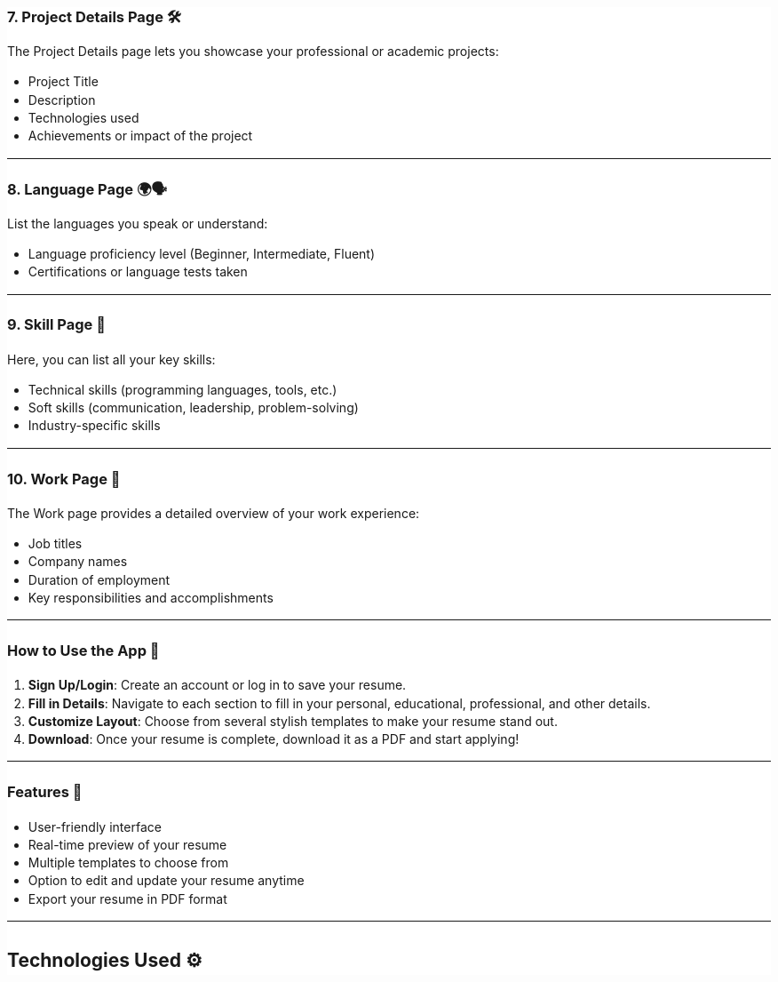 
### 7. **Project Details Page 🛠️**
The Project Details page lets you showcase your professional or academic projects:
- Project Title
- Description
- Technologies used
- Achievements or impact of the project

---

### 8. **Language Page 🌍🗣️**
List the languages you speak or understand:
- Language proficiency level (Beginner, Intermediate, Fluent)
- Certifications or language tests taken

---

### 9. **Skill Page 💪**
Here, you can list all your key skills:
- Technical skills (programming languages, tools, etc.)
- Soft skills (communication, leadership, problem-solving)
- Industry-specific skills

---

### 10. **Work Page 💼**
The Work page provides a detailed overview of your work experience:
- Job titles
- Company names
- Duration of employment
- Key responsibilities and accomplishments

---

### How to Use the App 📝
1. **Sign Up/Login**: Create an account or log in to save your resume.
2. **Fill in Details**: Navigate to each section to fill in your personal, educational, professional, and other details.
3. **Customize Layout**: Choose from several stylish templates to make your resume stand out.
4. **Download**: Once your resume is complete, download it as a PDF and start applying!

---

### Features 🌟
- User-friendly interface
- Real-time preview of your resume
- Multiple templates to choose from
- Option to edit and update your resume anytime
- Export your resume in PDF format

---
## Technologies Used ⚙️
